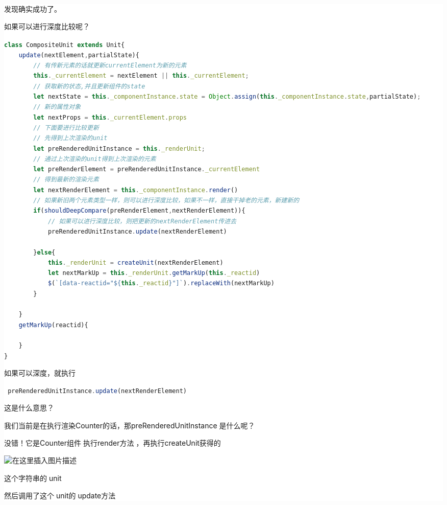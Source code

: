 发现确实成功了。


如果可以进行深度比较呢？

```javascript
class CompositeUnit extends Unit{
    update(nextElement,partialState){
        // 有传新元素的话就更新currentElement为新的元素
        this._currentElement = nextElement || this._currentElement; 
        // 获取新的状态,并且更新组件的state
        let nextState = this._componentInstance.state = Object.assign(this._componentInstance.state,partialState);
        // 新的属性对象
        let nextProps = this._currentElement.props
        // 下面要进行比较更新
        // 先得到上次渲染的unit
        let preRenderedUnitInstance = this._renderUnit;
        // 通过上次渲染的unit得到上次渲染的元素
        let preRenderElement = preRenderedUnitInstance._currentElement
        // 得到最新的渲染元素
        let nextRenderElement = this._componentInstance.render()
        // 如果新旧两个元素类型一样，则可以进行深度比较，如果不一样，直接干掉老的元素，新建新的
        if(shouldDeepCompare(preRenderElement,nextRenderElement)){
            // 如果可以进行深度比较，则把更新的nextRenderElement传进去
            preRenderedUnitInstance.update(nextRenderElement)
            
        }else{
            this._renderUnit = createUnit(nextRenderElement)
            let nextMarkUp = this._renderUnit.getMarkUp(this._reactid)
            $(`[data-reactid="${this._reactid}"]`).replaceWith(nextMarkUp)
        }

    }
    getMarkUp(reactid){
      
    }
}
```
如果可以深度，就执行

```javascript
 preRenderedUnitInstance.update(nextRenderElement)
```
这是什么意思？

我们当前是在执行渲染Counter的话，那preRenderedUnitInstance 是什么呢？

没错！它是Counter组件 执行render方法 ，再执行createUnit获得的 

![在这里插入图片描述](https://img-blog.csdnimg.cn/20201121172736116.png?x-oss-process=image/watermark,type_ZmFuZ3poZW5naGVpdGk,shadow_10,text_aHR0cHM6Ly9ibG9nLmNzZG4ubmV0L3dlaXhpbl80Mzk2NDE0OA==,size_16,color_FFFFFF,t_70#pic_center)

这个字符串的 unit

然后调用了这个 unit的 update方法
